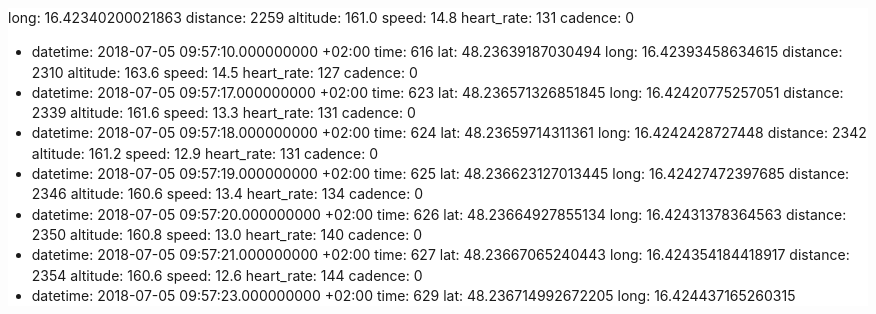   long: 16.42340200021863
  distance: 2259
  altitude: 161.0
  speed: 14.8
  heart_rate: 131
  cadence: 0
- datetime: 2018-07-05 09:57:10.000000000 +02:00
  time: 616
  lat: 48.23639187030494
  long: 16.42393458634615
  distance: 2310
  altitude: 163.6
  speed: 14.5
  heart_rate: 127
  cadence: 0
- datetime: 2018-07-05 09:57:17.000000000 +02:00
  time: 623
  lat: 48.236571326851845
  long: 16.42420775257051
  distance: 2339
  altitude: 161.6
  speed: 13.3
  heart_rate: 131
  cadence: 0
- datetime: 2018-07-05 09:57:18.000000000 +02:00
  time: 624
  lat: 48.23659714311361
  long: 16.4242428727448
  distance: 2342
  altitude: 161.2
  speed: 12.9
  heart_rate: 131
  cadence: 0
- datetime: 2018-07-05 09:57:19.000000000 +02:00
  time: 625
  lat: 48.236623127013445
  long: 16.42427472397685
  distance: 2346
  altitude: 160.6
  speed: 13.4
  heart_rate: 134
  cadence: 0
- datetime: 2018-07-05 09:57:20.000000000 +02:00
  time: 626
  lat: 48.23664927855134
  long: 16.42431378364563
  distance: 2350
  altitude: 160.8
  speed: 13.0
  heart_rate: 140
  cadence: 0
- datetime: 2018-07-05 09:57:21.000000000 +02:00
  time: 627
  lat: 48.23667065240443
  long: 16.424354184418917
  distance: 2354
  altitude: 160.6
  speed: 12.6
  heart_rate: 144
  cadence: 0
- datetime: 2018-07-05 09:57:23.000000000 +02:00
  time: 629
  lat: 48.236714992672205
  long: 16.424437165260315